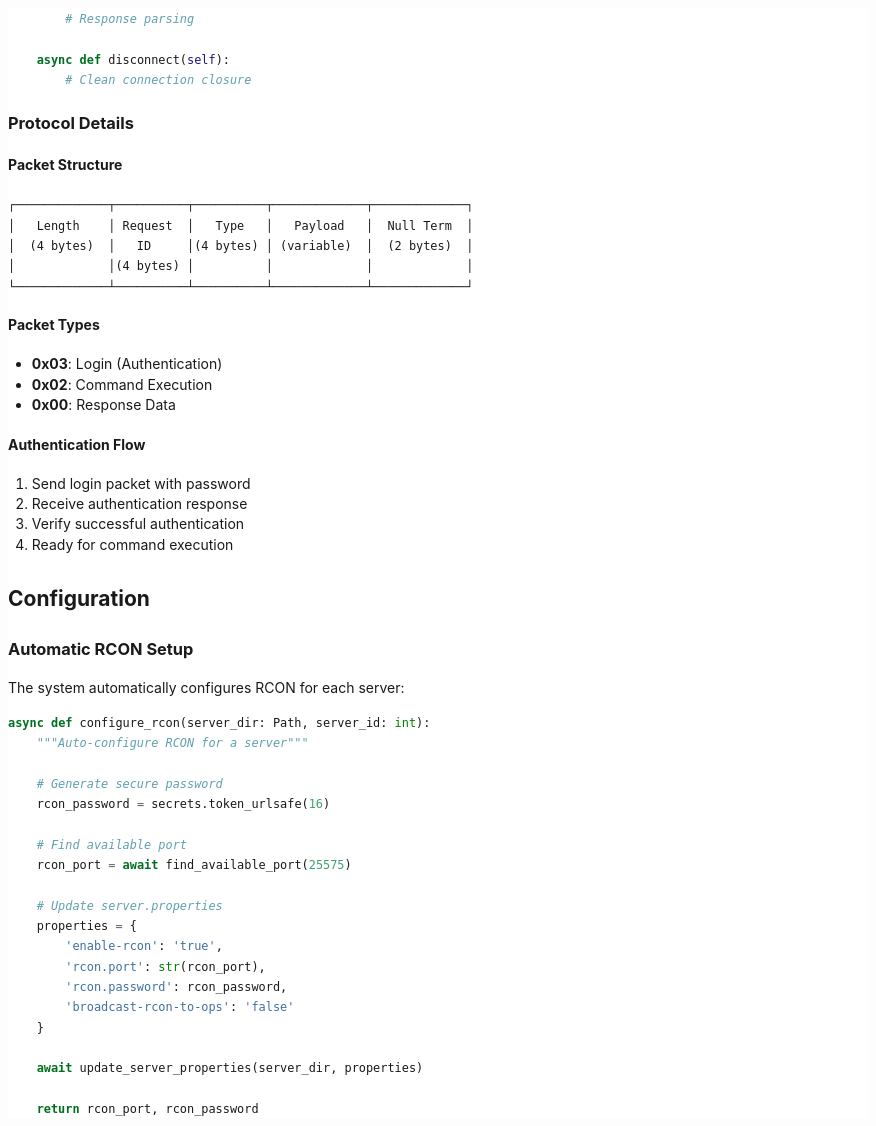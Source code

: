 ```python
        # Response parsing
    
    async def disconnect(self):
        # Clean connection closure
```

### Protocol Details

#### Packet Structure
```
┌─────────────┬──────────┬──────────┬─────────────┬─────────────┐
│   Length    │ Request  │   Type   │   Payload   │  Null Term  │
│  (4 bytes)  │   ID     │(4 bytes) │ (variable)  │  (2 bytes)  │
│             │(4 bytes) │          │             │             │
└─────────────┴──────────┴──────────┴─────────────┴─────────────┘
```

#### Packet Types
- **0x03**: Login (Authentication)
- **0x02**: Command Execution
- **0x00**: Response Data

#### Authentication Flow
1. Send login packet with password
2. Receive authentication response
3. Verify successful authentication
4. Ready for command execution

## Configuration

### Automatic RCON Setup

The system automatically configures RCON for each server:

```python
async def configure_rcon(server_dir: Path, server_id: int):
    """Auto-configure RCON for a server"""
    
    # Generate secure password
    rcon_password = secrets.token_urlsafe(16)
    
    # Find available port
    rcon_port = await find_available_port(25575)
    
    # Update server.properties
    properties = {
        'enable-rcon': 'true',
        'rcon.port': str(rcon_port),
        'rcon.password': rcon_password,
        'broadcast-rcon-to-ops': 'false'
    }
    
    await update_server_properties(server_dir, properties)
    
    return rcon_port, rcon_password
```
